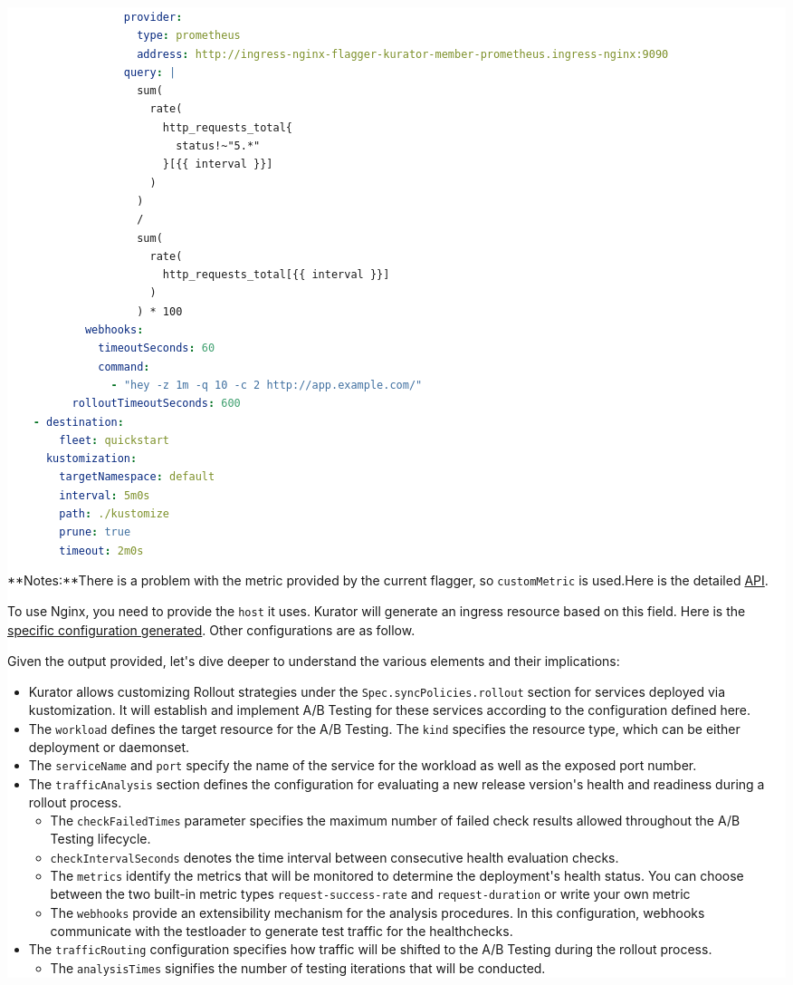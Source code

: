 ```yaml
                  provider:
                    type: prometheus
                    address: http://ingress-nginx-flagger-kurator-member-prometheus.ingress-nginx:9090
                  query: |
                    sum(
                      rate(
                        http_requests_total{
                          status!~"5.*"
                        }[{{ interval }}]
                      )
                    )
                    /
                    sum(
                      rate(
                        http_requests_total[{{ interval }}]
                      )
                    ) * 100
            webhooks:
              timeoutSeconds: 60
              command:
                - "hey -z 1m -q 10 -c 2 http://app.example.com/"
          rolloutTimeoutSeconds: 600
    - destination:
        fleet: quickstart
      kustomization:
        targetNamespace: default
        interval: 5m0s
        path: ./kustomize
        prune: true
        timeout: 2m0s
```

**Notes:**There is a problem with the metric provided by the current flagger, so `customMetric` is used.Here is the detailed [API](/docs/references/app-api/#apps.kurator.dev/v1alpha1.Metric).

To use Nginx, you need to provide the `host` it uses. Kurator will generate an ingress resource based on this field. Here is the [specific configuration generated](/docs/references/app-api/#apps.kurator.dev/v1alpha1.TrafficRoutingConfig). Other configurations are as follow.

Given the output provided, let's dive deeper to understand the various elements and their implications:

- Kurator allows customizing Rollout strategies under the `Spec.syncPolicies.rollout` section for services deployed via kustomization. It will establish and implement A/B Testing for these services according to the configuration defined here.
- The `workload` defines the target resource for the A/B Testing. The `kind` specifies the resource type, which can be either deployment or daemonset.
- The `serviceName` and `port` specify the name of the service for the workload as well as the exposed port number.
- The `trafficAnalysis` section defines the configuration for evaluating a new release version's health and readiness during a rollout process.
    - The `checkFailedTimes` parameter specifies the maximum number of failed check results allowed throughout the A/B Testing lifecycle.
    - `checkIntervalSeconds` denotes the time interval between consecutive health evaluation checks.
    - The `metrics` identify the metrics that will be monitored to determine the deployment's health status. You can choose between the two built-in metric types `request-success-rate` and `request-duration` or write your own metric
    - The `webhooks` provide an extensibility mechanism for the analysis procedures. In this configuration, webhooks communicate with the testloader to generate test traffic for the healthchecks.
- The `trafficRouting` configuration specifies how traffic will be shifted to the A/B Testing during the rollout process.
    - The `analysisTimes` signifies the number of testing iterations that will be conducted.